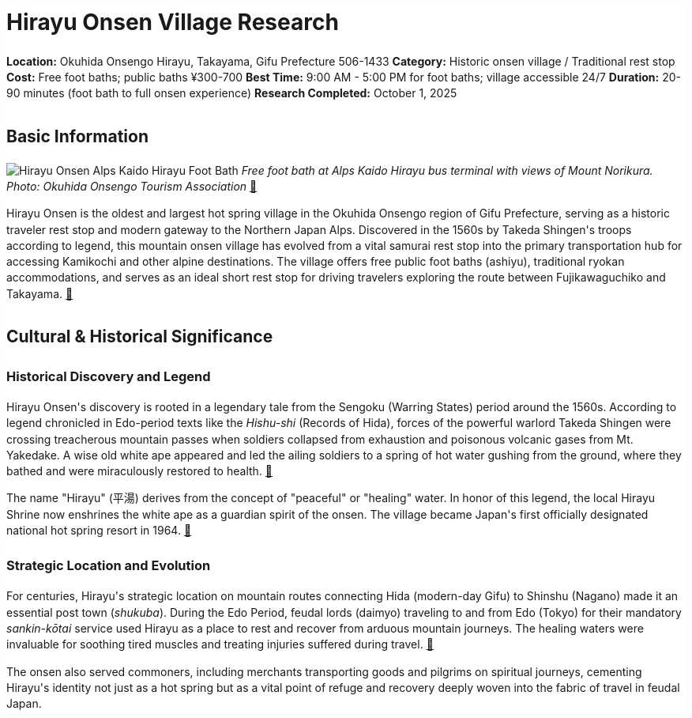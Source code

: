 # Hirayu Onsen Village Research

**Location:** Okuhida Onsengo Hirayu, Takayama, Gifu Prefecture 506-1433
**Category:** Historic onsen village / Traditional rest stop
**Cost:** Free foot baths; public baths ¥300-700
**Best Time:** 9:00 AM - 5:00 PM for foot baths; village accessible 24/7
**Duration:** 20-90 minutes (foot bath to full onsen experience)
**Research Completed:** October 1, 2025

## Basic Information

![Hirayu Onsen Alps Kaido Hirayu Foot Bath](https://www.okuhida.or.jp/wp-content/uploads/2015/04/IMG_8523-1024x768.jpg)
*Free foot bath at Alps Kaido Hirayu bus terminal with views of Mount Norikura. Photo: Okuhida Onsengo Tourism Association* [🔗](https://www.okuhida.or.jp/en/archives/7144)

Hirayu Onsen is the oldest and largest hot spring village in the Okuhida Onsengo region of Gifu Prefecture, serving as a historic traveler rest stop and modern gateway to the Northern Japan Alps. Discovered in the 1560s by Takeda Shingen's troops according to legend, this mountain onsen village has evolved from a vital samurai rest stop into the primary transportation hub for accessing Kamikochi and other alpine destinations. The village offers free public foot baths (ashiyu), traditional ryokan accommodations, and serves as an ideal short rest stop for driving travelers exploring the route between Fujikawaguchiko and Takayama. [🔗](https://www.snowmonkeyresorts.com/activities/hirayu-onsen/)

## Cultural & Historical Significance

### Historical Discovery and Legend

Hirayu Onsen's discovery is rooted in a legendary tale from the Sengoku (Warring States) period around the 1560s. According to legend chronicled in Edo-period texts like the *Hishu-shi* (Records of Hida), forces of the powerful warlord Takeda Shingen were crossing treacherous mountain passes when soldiers collapsed from exhaustion and poisonous volcanic gases from Mt. Yakedake. A wise old white ape appeared and led the ailing soldiers to a spring of hot water gushing from the ground, where they bathed and were miraculously restored to health. [🔗](https://www.snowmonkeyresorts.com/activities/hirayu-onsen/)

The name "Hirayu" (平湯) derives from the concept of "peaceful" or "healing" water. In honor of this legend, the local Hirayu Shrine now enshrines the white ape as a guardian spirit of the onsen. The village became Japan's first officially designated national hot spring resort in 1964. [🔗](https://japanandmore.com/hirayu-onsen-in-takayama/)

### Strategic Location and Evolution

For centuries, Hirayu's strategic location on mountain routes connecting Hida (modern-day Gifu) to Shinshu (Nagano) made it an essential post town (*shukuba*). During the Edo Period, feudal lords (daimyo) traveling to and from Edo (Tokyo) for their mandatory *sankin-kōtai* service used Hirayu as a place to rest and recover from arduous mountain journeys. The healing waters were invaluable for soothing tired muscles and treating injuries suffered during travel. [🔗](https://www.japan-guide.com/e/e5942.html)

The onsen also served commoners, including merchants transporting goods and pilgrims on spiritual journeys, cementing Hirayu's identity not just as a hot spring but as a vital point of refuge and recovery deeply woven into the fabric of travel in feudal Japan.

